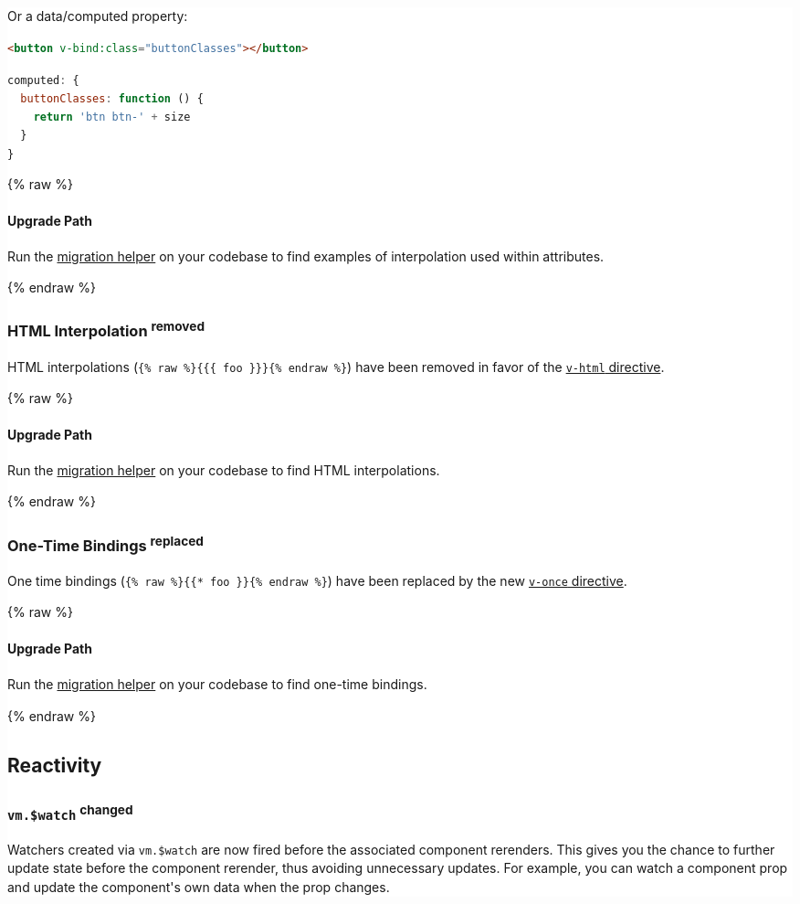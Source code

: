 Or a data/computed property:

``` html
<button v-bind:class="buttonClasses"></button>
```

``` js
computed: {
  buttonClasses: function () {
    return 'btn btn-' + size
  }
}
```

{% raw %}
<div class="upgrade-path">
  <h4>Upgrade Path</h4>
  <p>Run the <a href="https://github.com/vuejs/vue-migration-helper">migration helper</a> on your codebase to find examples of interpolation used within attributes.</p>
</div>
{% endraw %}

### HTML Interpolation <sup>removed</sup>

HTML interpolations (`{% raw %}{{{ foo }}}{% endraw %}`) have been removed in favor of the [`v-html` directive](../api/#v-html).

{% raw %}
<div class="upgrade-path">
  <h4>Upgrade Path</h4>
  <p>Run the <a href="https://github.com/vuejs/vue-migration-helper">migration helper</a> on your codebase to find HTML interpolations.</p>
</div>
{% endraw %}

### One-Time Bindings <sup>replaced</sup>

One time bindings (`{% raw %}{{* foo }}{% endraw %}`) have been replaced by the new [`v-once` directive](../api/#v-once).

{% raw %}
<div class="upgrade-path">
  <h4>Upgrade Path</h4>
  <p>Run the <a href="https://github.com/vuejs/vue-migration-helper">migration helper</a> on your codebase to find one-time bindings.</p>
</div>
{% endraw %}

## Reactivity

### `vm.$watch` <sup>changed</sup>

Watchers created via `vm.$watch` are now fired before the associated component rerenders. This gives you the chance to further update state before the component rerender, thus avoiding unnecessary updates. For example, you can watch a component prop and update the component's own data when the prop changes.
